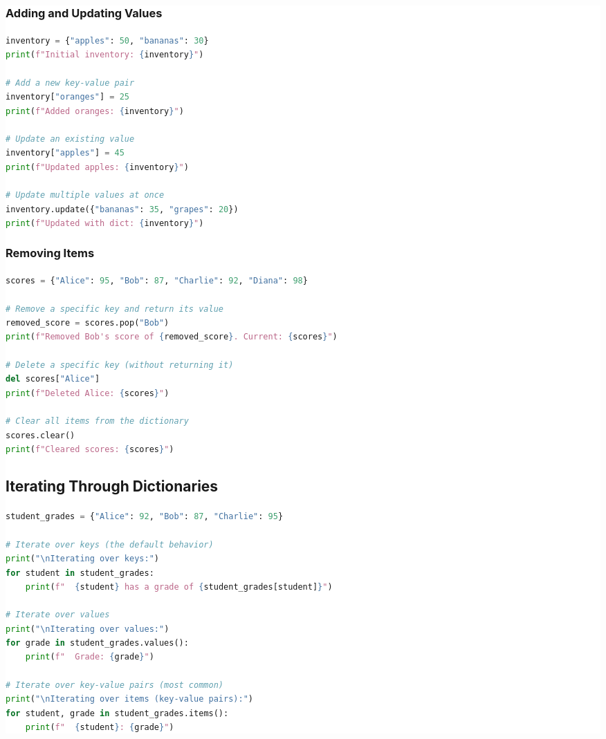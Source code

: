 ```python
```

### Adding and Updating Values

```python
inventory = {"apples": 50, "bananas": 30}
print(f"Initial inventory: {inventory}")

# Add a new key-value pair
inventory["oranges"] = 25
print(f"Added oranges: {inventory}")

# Update an existing value
inventory["apples"] = 45
print(f"Updated apples: {inventory}")

# Update multiple values at once
inventory.update({"bananas": 35, "grapes": 20})
print(f"Updated with dict: {inventory}")
```

### Removing Items

```python
scores = {"Alice": 95, "Bob": 87, "Charlie": 92, "Diana": 98}

# Remove a specific key and return its value
removed_score = scores.pop("Bob")
print(f"Removed Bob's score of {removed_score}. Current: {scores}")

# Delete a specific key (without returning it)
del scores["Alice"]
print(f"Deleted Alice: {scores}")

# Clear all items from the dictionary
scores.clear()
print(f"Cleared scores: {scores}")
```

## Iterating Through Dictionaries

```python
student_grades = {"Alice": 92, "Bob": 87, "Charlie": 95}

# Iterate over keys (the default behavior)
print("\nIterating over keys:")
for student in student_grades:
    print(f"  {student} has a grade of {student_grades[student]}")

# Iterate over values
print("\nIterating over values:")
for grade in student_grades.values():
    print(f"  Grade: {grade}")

# Iterate over key-value pairs (most common)
print("\nIterating over items (key-value pairs):")
for student, grade in student_grades.items():
    print(f"  {student}: {grade}")
```
